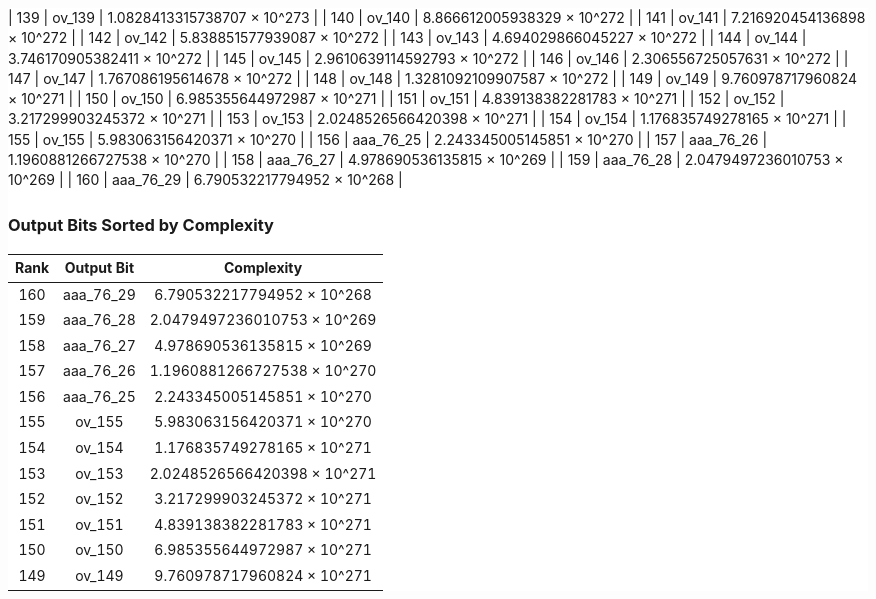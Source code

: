 | 139 | ov_139 | 1.0828413315738707 × 10^273 |
| 140 | ov_140 | 8.866612005938329 × 10^272 |
| 141 | ov_141 | 7.216920454136898 × 10^272 |
| 142 | ov_142 | 5.838851577939087 × 10^272 |
| 143 | ov_143 | 4.694029866045227 × 10^272 |
| 144 | ov_144 | 3.746170905382411 × 10^272 |
| 145 | ov_145 | 2.9610639114592793 × 10^272 |
| 146 | ov_146 | 2.306556725057631 × 10^272 |
| 147 | ov_147 | 1.767086195614678 × 10^272 |
| 148 | ov_148 | 1.3281092109907587 × 10^272 |
| 149 | ov_149 | 9.760978717960824 × 10^271 |
| 150 | ov_150 | 6.985355644972987 × 10^271 |
| 151 | ov_151 | 4.839138382281783 × 10^271 |
| 152 | ov_152 | 3.217299903245372 × 10^271 |
| 153 | ov_153 | 2.0248526566420398 × 10^271 |
| 154 | ov_154 | 1.176835749278165 × 10^271 |
| 155 | ov_155 | 5.983063156420371 × 10^270 |
| 156 | aaa_76_25 | 2.243345005145851 × 10^270 |
| 157 | aaa_76_26 | 1.1960881266727538 × 10^270 |
| 158 | aaa_76_27 | 4.978690536135815 × 10^269 |
| 159 | aaa_76_28 | 2.0479497236010753 × 10^269 |
| 160 | aaa_76_29 | 6.790532217794952 × 10^268 |

### Output Bits Sorted by Complexity

| Rank | Output Bit | Complexity |
|:----:|:----------:|:----------:|
| 160 | aaa_76_29 | 6.790532217794952 × 10^268 |
| 159 | aaa_76_28 | 2.0479497236010753 × 10^269 |
| 158 | aaa_76_27 | 4.978690536135815 × 10^269 |
| 157 | aaa_76_26 | 1.1960881266727538 × 10^270 |
| 156 | aaa_76_25 | 2.243345005145851 × 10^270 |
| 155 | ov_155 | 5.983063156420371 × 10^270 |
| 154 | ov_154 | 1.176835749278165 × 10^271 |
| 153 | ov_153 | 2.0248526566420398 × 10^271 |
| 152 | ov_152 | 3.217299903245372 × 10^271 |
| 151 | ov_151 | 4.839138382281783 × 10^271 |
| 150 | ov_150 | 6.985355644972987 × 10^271 |
| 149 | ov_149 | 9.760978717960824 × 10^271 |